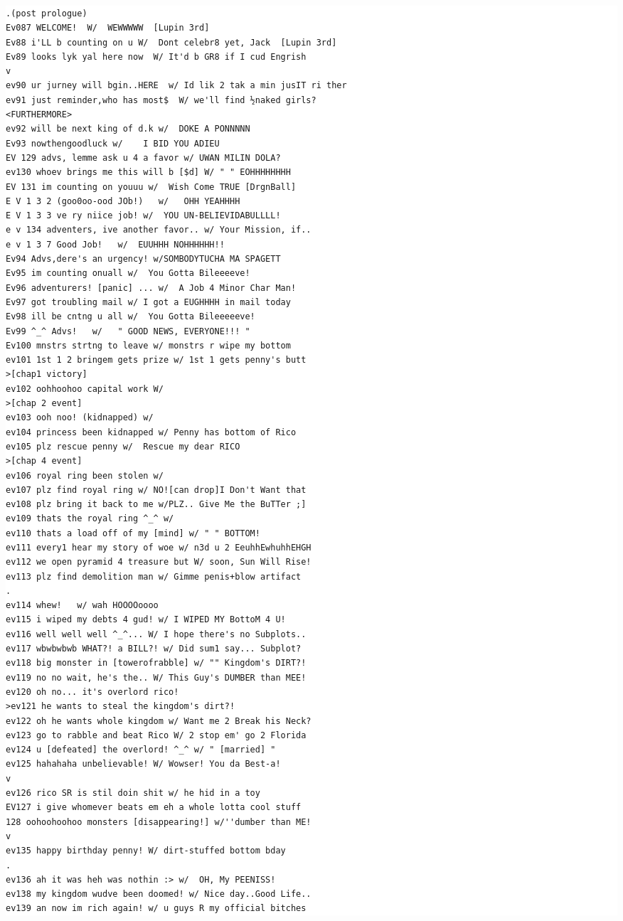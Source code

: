   ~~~~RICO JR~~~Sephiroth~~~~~~~~~~~~~~~~~
.(post prologue)
Ev087 WELCOME!  W/  WEWWWWW  [Lupin 3rd]
Ev88 i'LL b counting on u W/  Dont celebr8 yet, Jack  [Lupin 3rd]
Ev89 looks lyk yal here now  W/ It'd b GR8 if I cud Engrish
v
ev90 ur jurney will bgin..HERE  w/ Id lik 2 tak a min jusIT ri ther
ev91 just reminder,who has most$  W/ we'll find ½naked girls?
<FURTHERMORE>
ev92 will be next king of d.k w/  DOKE A PONNNNN
Ev93 nowthengoodluck w/    I BID YOU ADIEU
EV 129 advs, lemme ask u 4 a favor w/ UWAN MILIN DOLA?
ev130 whoev brings me this will b [$d] W/ " " EOHHHHHHHH
EV 131 im counting on youuu w/  Wish Come TRUE [DrgnBall]
E V 1 3 2 (goo0oo-ood JOb!)   w/   OHH YEAHHHH
E V 1 3 3 ve ry niice job! w/  YOU UN-BELIEVIDABULLLL!
e v 134 adventers, ive another favor.. w/ Your Mission, if..
e v 1 3 7 Good Job!   w/  EUUHHH NOHHHHHH!!
Ev94 Advs,dere's an urgency! w/SOMBODYTUCHA MA SPAGETT
Ev95 im counting onuall w/  You Gotta Bileeeeve!
Ev96 adventurers! [panic] ... w/  A Job 4 Minor Char Man!
Ev97 got troubling mail w/ I got a EUGHHHH in mail today
Ev98 ill be cntng u all w/  You Gotta Bileeeeeve!
Ev99 ^_^ Advs!   w/   " GOOD NEWS, EVERYONE!!! "
Ev100 mnstrs strtng to leave w/ monstrs r wipe my bottom
ev101 1st 1 2 bringem gets prize w/ 1st 1 gets penny's butt
 >[chap1 victory]
ev102 oohhoohoo capital work W/
 >[chap 2 event]
ev103 ooh noo! (kidnapped) w/
ev104 princess been kidnapped w/ Penny has bottom of Rico
ev105 plz rescue penny w/  Rescue my dear RICO
 >[chap 4 event]
ev106 royal ring been stolen w/
ev107 plz find royal ring w/ NO![can drop]I Don't Want that
ev108 plz bring it back to me w/PLZ.. Give Me the BuTTer ;]
ev109 thats the royal ring ^_^ w/
ev110 thats a load off of my [mind] w/ " " BOTTOM!
ev111 every1 hear my story of woe w/ n3d u 2 EeuhhEwhuhhEHGH
ev112 we open pyramid 4 treasure but W/ soon, Sun Will Rise!
ev113 plz find demolition man w/ Gimme penis+blow artifact
.
ev114 whew!   w/ wah HOOOOoooo
ev115 i wiped my debts 4 gud! w/ I WIPED MY BottoM 4 U!
ev116 well well well ^_^... W/ I hope there's no Subplots..
ev117 wbwbwbwb WHAT?! a BILL?! w/ Did sum1 say... Subplot?
ev118 big monster in [towerofrabble] w/ "" Kingdom's DIRT?!
ev119 no no wait, he's the.. W/ This Guy's DUMBER than MEE!
ev120 oh no... it's overlord rico!
>ev121 he wants to steal the kingdom's dirt?!
ev122 oh he wants whole kingdom w/ Want me 2 Break his Neck?
ev123 go to rabble and beat Rico W/ 2 stop em' go 2 Florida
ev124 u [defeated] the overlord! ^_^ w/ " [married] "
ev125 hahahaha unbelievable! W/ Wowser! You da Best-a!
v
ev126 rico SR is stil doin shit w/ he hid in a toy
EV127 i give whomever beats em eh a whole lotta cool stuff
128 oohoohoohoo monsters [disappearing!] w/''dumber than ME!
v
ev135 happy birthday penny! W/ dirt-stuffed bottom bday
.
ev136 ah it was heh was nothin :> w/  OH, My PEENISS!
ev138 my kingdom wudve been doomed! w/ Nice day..Good Life..
ev139 an now im rich again! w/ u guys R my official bitches
  ~~~~